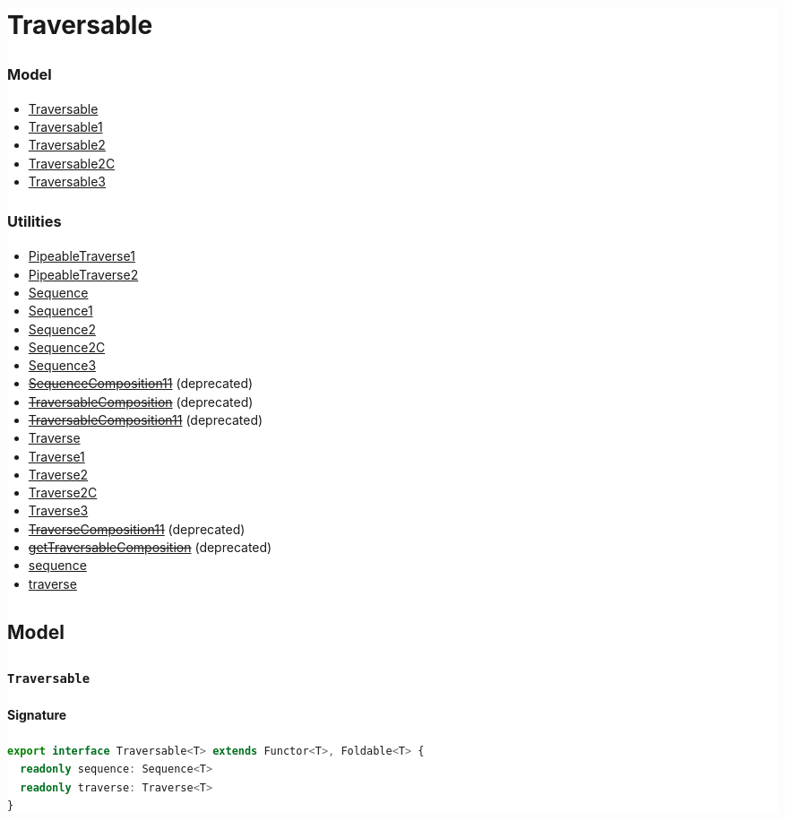 
# Traversable







### Model

* [Traversable](#traversable)
* [Traversable1](#traversable1)
* [Traversable2](#traversable2)
* [Traversable2C](#traversable2c)
* [Traversable3](#traversable3)

### Utilities

* [PipeableTraverse1](#pipeabletraverse1)
* [PipeableTraverse2](#pipeabletraverse2)
* [Sequence](#sequence)
* [Sequence1](#sequence1)
* [Sequence2](#sequence2)
* [Sequence2C](#sequence2c)
* [Sequence3](#sequence3)
* ~~[SequenceComposition11](#sequencecomposition11)~~ (deprecated)
* ~~[TraversableComposition](#traversablecomposition)~~ (deprecated)
* ~~[TraversableComposition11](#traversablecomposition11)~~ (deprecated)
* [Traverse](#traverse)
* [Traverse1](#traverse1)
* [Traverse2](#traverse2)
* [Traverse2C](#traverse2c)
* [Traverse3](#traverse3)
* ~~[TraverseComposition11](#traversecomposition11)~~ (deprecated)
* ~~[getTraversableComposition](#gettraversablecomposition)~~ (deprecated)
* [sequence](#sequence)
* [traverse](#traverse)

## Model


### `Traversable`




#### Signature

```typescript
export interface Traversable<T> extends Functor<T>, Foldable<T> {
  readonly sequence: Sequence<T>
  readonly traverse: Traverse<T>
}
```
